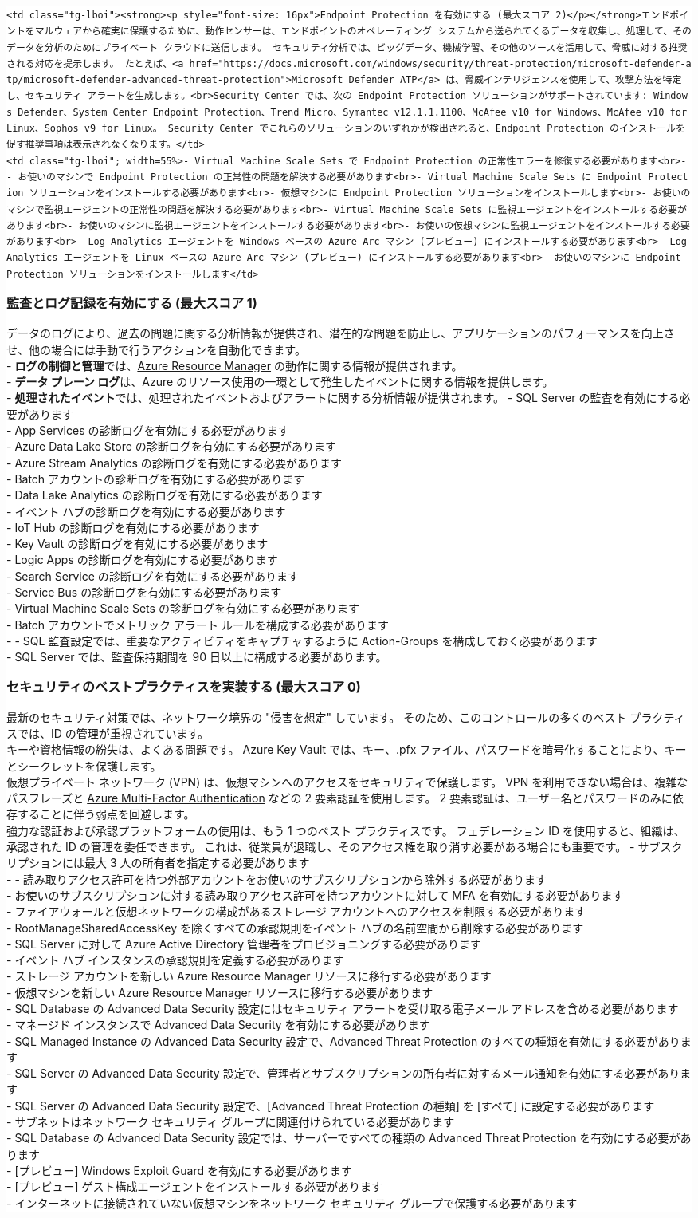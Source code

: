     <td class="tg-lboi"><strong><p style="font-size: 16px">Endpoint Protection を有効にする (最大スコア 2)</p></strong>エンドポイントをマルウェアから確実に保護するために、動作センサーは、エンドポイントのオペレーティング システムから送られてくるデータを収集し、処理して、そのデータを分析のためにプライベート クラウドに送信します。 セキュリティ分析では、ビッグデータ、機械学習、その他のソースを活用して、脅威に対する推奨される対応を提示します。 たとえば、<a href="https://docs.microsoft.com/windows/security/threat-protection/microsoft-defender-atp/microsoft-defender-advanced-threat-protection">Microsoft Defender ATP</a> は、脅威インテリジェンスを使用して、攻撃方法を特定し、セキュリティ アラートを生成します。<br>Security Center では、次の Endpoint Protection ソリューションがサポートされています: Windows Defender、System Center Endpoint Protection、Trend Micro、Symantec v12.1.1.1100、McAfee v10 for Windows、McAfee v10 for Linux、Sophos v9 for Linux。 Security Center でこれらのソリューションのいずれかが検出されると、Endpoint Protection のインストールを促す推奨事項は表示されなくなります。</td>
    <td class="tg-lboi"; width=55%>- Virtual Machine Scale Sets で Endpoint Protection の正常性エラーを修復する必要があります<br>- - お使いのマシンで Endpoint Protection の正常性の問題を解決する必要があります<br>- Virtual Machine Scale Sets に Endpoint Protection ソリューションをインストールする必要があります<br>- 仮想マシンに Endpoint Protection ソリューションをインストールします<br>- お使いのマシンで監視エージェントの正常性の問題を解決する必要があります<br>- Virtual Machine Scale Sets に監視エージェントをインストールする必要があります<br>- お使いのマシンに監視エージェントをインストールする必要があります<br>- お使いの仮想マシンに監視エージェントをインストールする必要があります<br>- Log Analytics エージェントを Windows ベースの Azure Arc マシン (プレビュー) にインストールする必要があります<br>- Log Analytics エージェントを Linux ベースの Azure Arc マシン (プレビュー) にインストールする必要があります<br>- お使いのマシンに Endpoint Protection ソリューションをインストールします</td>
  </tr>
  <tr>
    <td class="tg-lboi"><strong><p style="font-size: 16px">監査とログ記録を有効にする (最大スコア 1)</p></strong>データのログにより、過去の問題に関する分析情報が提供され、潜在的な問題を防止し、アプリケーションのパフォーマンスを向上させ、他の場合には手動で行うアクションを自動化できます。<br>- <strong>ログの制御と管理</strong>では、<a href="https://docs.microsoft.com/azure/azure-resource-manager/management/overview">Azure Resource Manager</a> の動作に関する情報が提供されます。<br>- <strong>データ プレーン ログ</strong>は、Azure のリソース使用の一環として発生したイベントに関する情報を提供します。<br>- <strong>処理されたイベント</strong>では、処理されたイベントおよびアラートに関する分析情報が提供されます。</td>
    <td class="tg-lboi"; width=55%>- SQL Server の監査を有効にする必要があります<br>- App Services の診断ログを有効にする必要があります<br>- Azure Data Lake Store の診断ログを有効にする必要があります<br>- Azure Stream Analytics の診断ログを有効にする必要があります<br>- Batch アカウントの診断ログを有効にする必要があります<br>- Data Lake Analytics の診断ログを有効にする必要があります<br>- イベント ハブの診断ログを有効にする必要があります<br>- IoT Hub の診断ログを有効にする必要があります<br>- Key Vault の診断ログを有効にする必要があります<br>- Logic Apps の診断ログを有効にする必要があります<br>- Search Service の診断ログを有効にする必要があります<br>- Service Bus の診断ログを有効にする必要があります<br>- Virtual Machine Scale Sets の診断ログを有効にする必要があります<br>- Batch アカウントでメトリック アラート ルールを構成する必要があります<br>- - SQL 監査設定では、重要なアクティビティをキャプチャするように Action-Groups を構成しておく必要があります<br>- SQL Server では、監査保持期間を 90 日以上に構成する必要があります。</td>
  </tr>
  <tr>
    <td class="tg-lboi"><strong><p style="font-size: 16px">セキュリティのベストプラクティスを実装する (最大スコア 0)</p></strong>最新のセキュリティ対策では、ネットワーク境界の "侵害を想定" しています。 そのため、このコントロールの多くのベスト プラクティスでは、ID の管理が重視されています。<br>キーや資格情報の紛失は、よくある問題です。 <a href="https://docs.microsoft.com/azure/key-vault/key-vault-overview">Azure Key Vault</a> では、キー、.pfx ファイル、パスワードを暗号化することにより、キーとシークレットを保護します。<br>仮想プライベート ネットワーク (VPN) は、仮想マシンへのアクセスをセキュリティで保護します。 VPN を利用できない場合は、複雑なパスフレーズと <a href="https://docs.microsoft.com/azure/active-directory/authentication/concept-mfa-howitworks">Azure Multi-Factor Authentication</a> などの 2 要素認証を使用します。 2 要素認証は、ユーザー名とパスワードのみに依存することに伴う弱点を回避します。<br>強力な認証および承認プラットフォームの使用は、もう 1 つのベスト プラクティスです。 フェデレーション ID を使用すると、組織は、承認された ID の管理を委任できます。 これは、従業員が退職し、そのアクセス権を取り消す必要がある場合にも重要です。</td>
    <td class="tg-lboi"; width=55%>- サブスクリプションには最大 3 人の所有者を指定する必要があります<br>- - 読み取りアクセス許可を持つ外部アカウントをお使いのサブスクリプションから除外する必要があります<br>- お使いのサブスクリプションに対する読み取りアクセス許可を持つアカウントに対して MFA を有効にする必要があります<br>- ファイアウォールと仮想ネットワークの構成があるストレージ アカウントへのアクセスを制限する必要があります<br>- RootManageSharedAccessKey を除くすべての承認規則をイベント ハブの名前空間から削除する必要があります<br>- SQL Server に対して Azure Active Directory 管理者をプロビジョニングする必要があります<br>- イベント ハブ インスタンスの承認規則を定義する必要があります<br>- ストレージ アカウントを新しい Azure Resource Manager リソースに移行する必要があります<br>- 仮想マシンを新しい Azure Resource Manager リソースに移行する必要があります<br>- SQL Database の Advanced Data Security 設定にはセキュリティ アラートを受け取る電子メール アドレスを含める必要があります<br>- マネージド インスタンスで Advanced Data Security を有効にする必要があります<br>- SQL Managed Instance の Advanced Data Security 設定で、Advanced Threat Protection のすべての種類を有効にする必要があります<br>- SQL Server の Advanced Data Security 設定で、管理者とサブスクリプションの所有者に対するメール通知を有効にする必要があります<br>- SQL Server の Advanced Data Security 設定で、[Advanced Threat Protection の種類] を [すべて] に設定する必要があります<br>- サブネットはネットワーク セキュリティ グループに関連付けられている必要があります<br>- SQL Database の Advanced Data Security 設定では、サーバーですべての種類の Advanced Threat Protection を有効にする必要があります<br>- [プレビュー] Windows Exploit Guard を有効にする必要があります <br>- [プレビュー] ゲスト構成エージェントをインストールする必要があります<br>- インターネットに接続されていない仮想マシンをネットワーク セキュリティ グループで保護する必要があります</td>
  </tr>
</tbody>
</table>
